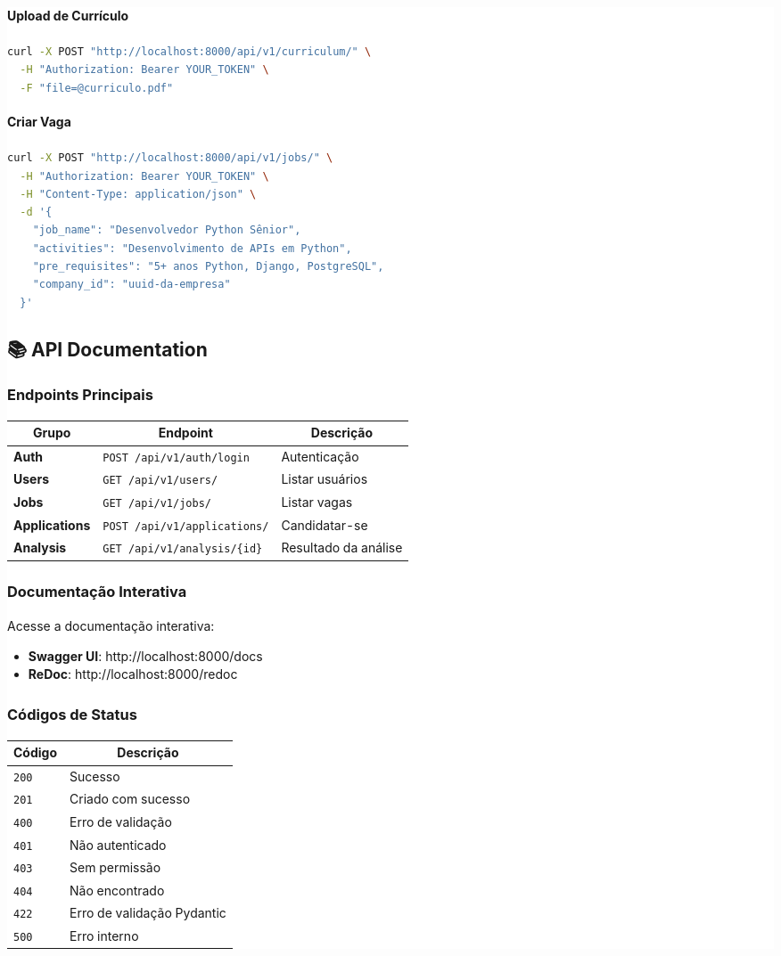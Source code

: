 #### Upload de Currículo
```bash
curl -X POST "http://localhost:8000/api/v1/curriculum/" \
  -H "Authorization: Bearer YOUR_TOKEN" \
  -F "file=@curriculo.pdf"
```

#### Criar Vaga
```bash
curl -X POST "http://localhost:8000/api/v1/jobs/" \
  -H "Authorization: Bearer YOUR_TOKEN" \
  -H "Content-Type: application/json" \
  -d '{
    "job_name": "Desenvolvedor Python Sênior",
    "activities": "Desenvolvimento de APIs em Python",
    "pre_requisites": "5+ anos Python, Django, PostgreSQL",
    "company_id": "uuid-da-empresa"
  }'
```

## 📚 API Documentation

### Endpoints Principais

| Grupo | Endpoint | Descrição |
|-------|----------|-----------|
| **Auth** | `POST /api/v1/auth/login` | Autenticação |
| **Users** | `GET /api/v1/users/` | Listar usuários |
| **Jobs** | `GET /api/v1/jobs/` | Listar vagas |
| **Applications** | `POST /api/v1/applications/` | Candidatar-se |
| **Analysis** | `GET /api/v1/analysis/{id}` | Resultado da análise |

### Documentação Interativa

Acesse a documentação interativa:

- **Swagger UI**: http://localhost:8000/docs
- **ReDoc**: http://localhost:8000/redoc

### Códigos de Status

| Código | Descrição |
|--------|-----------|
| `200` | Sucesso |
| `201` | Criado com sucesso |
| `400` | Erro de validação |
| `401` | Não autenticado |
| `403` | Sem permissão |
| `404` | Não encontrado |
| `422` | Erro de validação Pydantic |
| `500` | Erro interno |
